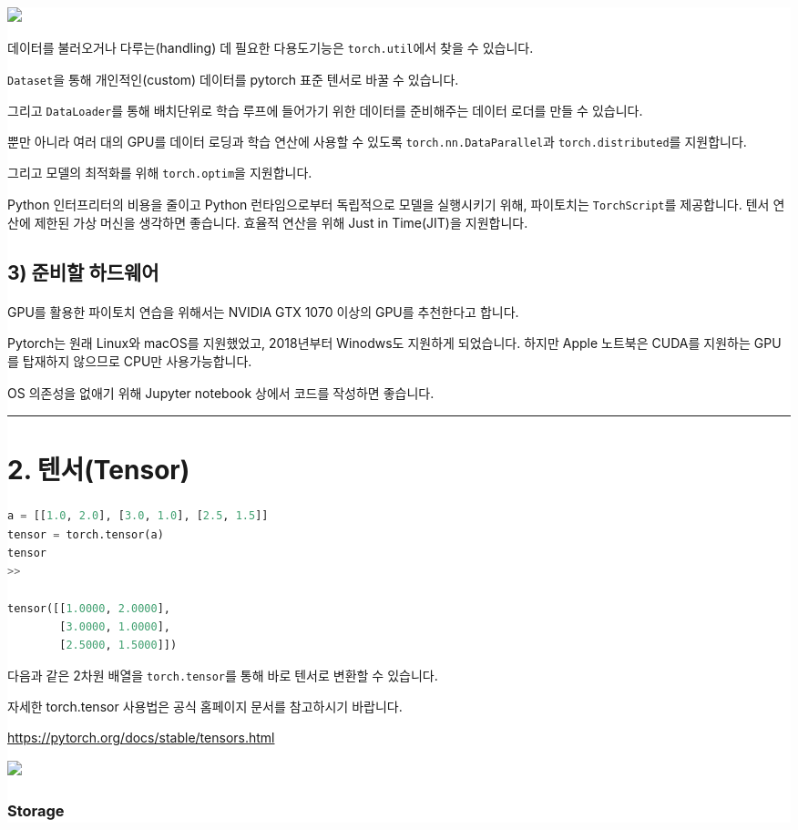 ![](https://i.ibb.co/47pBLjN/image.png)



데이터를 불러오거나 다루는(handling) 데 필요한 다용도기능은 `torch.util`에서 찾을 수 있습니다.

`Dataset`을 통해 개인적인(custom) 데이터를 pytorch 표준 텐서로 바꿀 수 있습니다. 

그리고 `DataLoader`를 통해 배치단위로 학습 루프에 들어가기 위한 데이터를 준비해주는 데이터 로더를 만들 수 있습니다.

뿐만 아니라 여러 대의 GPU를 데이터 로딩과 학습 연산에 사용할 수 있도록 `torch.nn.DataParallel`과 `torch.distributed`를 지원합니다.

그리고 모델의 최적화를 위해 `torch.optim`을 지원합니다.



Python 인터프리터의 비용을 줄이고 Python 런타임으로부터 독립적으로 모델을 실행시키기 위해, 파이토치는 `TorchScript`를 제공합니다. 텐서 연산에 제한된 가상 머신을 생각하면 좋습니다. 효율적 연산을 위해 Just in Time(JIT)을 지원합니다.



## 3) 준비할 하드웨어

GPU를 활용한 파이토치 연습을 위해서는 NVIDIA GTX 1070 이상의 GPU를 추천한다고 합니다.

Pytorch는 원래 Linux와 macOS를 지원했었고, 2018년부터 Winodws도 지원하게 되었습니다. 하지만 Apple 노트북은 CUDA를 지원하는 GPU를 탑재하지 않으므로 CPU만 사용가능합니다.

OS 의존성을 없애기 위해 Jupyter notebook 상에서 코드를 작성하면 좋습니다.



---

# 2. 텐서(Tensor)

```python
a = [[1.0, 2.0], [3.0, 1.0], [2.5, 1.5]]
tensor = torch.tensor(a)
tensor
>>

tensor([[1.0000, 2.0000],
        [3.0000, 1.0000],
        [2.5000, 1.5000]])
```

다음과 같은 2차원 배열을 `torch.tensor`를 통해 바로 텐서로 변환할 수 있습니다.

자세한 torch.tensor 사용법은 공식 홈페이지 문서를 참고하시기 바랍니다.

https://pytorch.org/docs/stable/tensors.html



![](https://i.ibb.co/cgLrHhM/image.png)





### Storage
